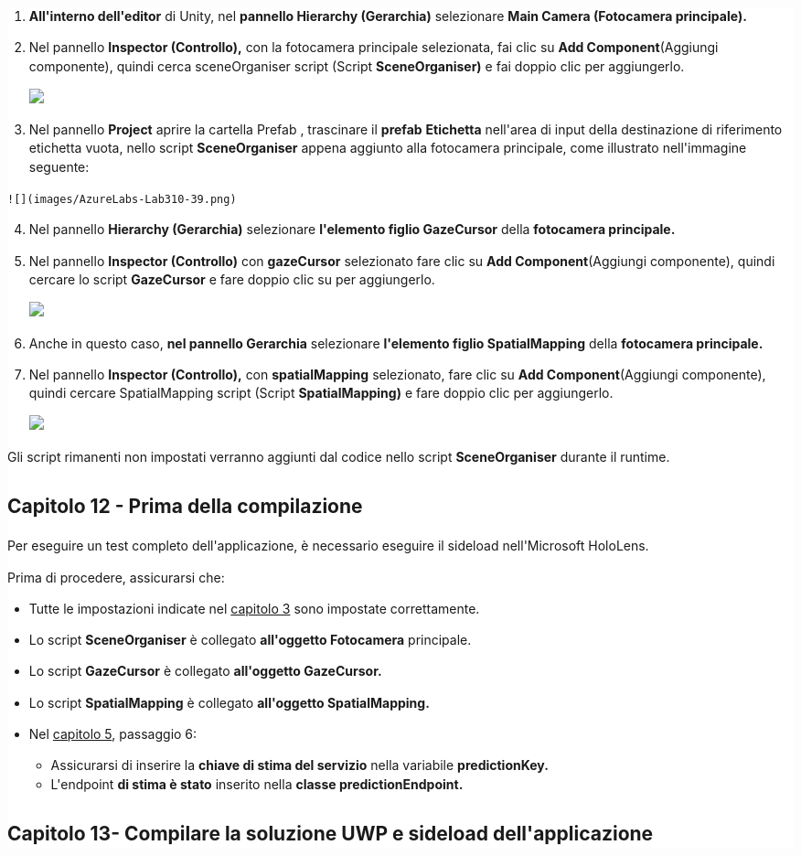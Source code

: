 1.  **All'interno dell'editor** di Unity, nel **pannello Hierarchy (Gerarchia)** selezionare **Main Camera (Fotocamera principale).**
2.  Nel pannello **Inspector (Controllo),** con la fotocamera principale selezionata, fai clic su **Add Component**(Aggiungi componente), quindi cerca sceneOrganiser script (Script **SceneOrganiser)** e fai doppio clic per aggiungerlo. 

    ![](images/AzureLabs-Lab310-38.png)

3.   Nel pannello **Project** aprire la cartella Prefab , trascinare il **prefab** **Etichetta** nell'area di input della destinazione di riferimento etichetta vuota, nello script **SceneOrganiser** appena aggiunto alla fotocamera principale, come illustrato nell'immagine seguente: 

    ![](images/AzureLabs-Lab310-39.png)

4.  Nel pannello **Hierarchy (Gerarchia)** selezionare **l'elemento figlio GazeCursor** della **fotocamera principale.**
5.  Nel pannello **Inspector (Controllo)** con **gazeCursor** selezionato fare clic su **Add Component**(Aggiungi componente), quindi cercare lo script **GazeCursor** e fare doppio clic su per aggiungerlo.

    ![](images/AzureLabs-Lab310-40.png)

6.  Anche in questo caso, **nel pannello Gerarchia** selezionare **l'elemento figlio SpatialMapping** della **fotocamera principale.**
7.  Nel pannello **Inspector (Controllo),** con **spatialMapping** selezionato, fare clic su **Add Component**(Aggiungi componente), quindi cercare SpatialMapping script (Script **SpatialMapping)** e fare doppio clic per aggiungerlo.

    ![](images/AzureLabs-Lab310-41.png)

Gli script rimanenti non impostati verranno aggiunti dal codice nello script **SceneOrganiser** durante il runtime.

## <a name="chapter-12---before-building"></a>Capitolo 12 - Prima della compilazione

Per eseguire un test completo dell'applicazione, è necessario eseguire il sideload nell'Microsoft HoloLens.

Prima di procedere, assicurarsi che:

-  Tutte le impostazioni indicate nel [capitolo 3](#chapter-3---set-up-the-unity-project) sono impostate correttamente.
- Lo script **SceneOrganiser** è collegato **all'oggetto Fotocamera** principale.
- Lo script **GazeCursor** è collegato **all'oggetto GazeCursor.**
- Lo script **SpatialMapping** è collegato **all'oggetto SpatialMapping.**
- Nel [capitolo 5](#chapter-5---create-the-customvisionanalyser-class), passaggio 6:

    - Assicurarsi di inserire la **chiave di stima del servizio** nella variabile **predictionKey.**
    - L'endpoint **di stima è stato** inserito nella **classe predictionEndpoint.**

## <a name="chapter-13---build-the-uwp-solution-and-sideload-your-application"></a>Capitolo 13- Compilare la soluzione UWP e sideload dell'applicazione
